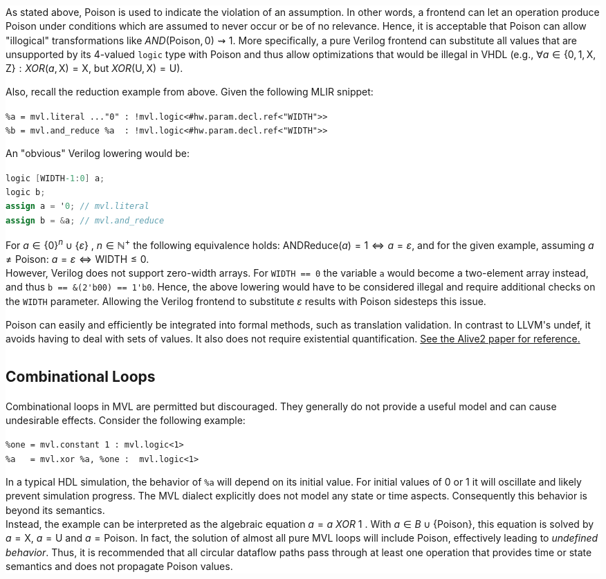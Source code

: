As stated above, $\mathrm{Poison}$ is used to indicate the violation of an assumption. In other words, a frontend can let an operation produce $\mathrm{Poison}$ under conditions which are assumed to never occur or be of no relevance. Hence, it is acceptable that $\mathrm{Poison}$ can allow "illogical" transformations like $AND(\mathrm{Poison}, \mathrm{0})\rightsquigarrow 1$. More specifically, a pure Verilog frontend can substitute all values that are unsupported by its 4-valued `logic` type with $\mathrm{Poison}$ and thus allow optimizations that would be illegal in VHDL (e.g., $\forall a \in \{\mathrm{0}, \mathrm{1}, \mathrm{X}, \mathrm{Z}\}:  XOR(a,\mathrm{X})=\mathrm{X}$, but $XOR(\mathrm{U},\mathrm{X})=\mathrm{U}$).

Also, recall the reduction example from above. Given the following MLIR snippet:
```MLIR
%a = mvl.literal ..."0" : !mvl.logic<#hw.param.decl.ref<"WIDTH">>
%b = mvl.and_reduce %a  : !mvl.logic<#hw.param.decl.ref<"WIDTH">>
```
An "obvious" Verilog lowering would be:
```Verilog
logic [WIDTH-1:0] a;
logic b;
assign a = '0; // mvl.literal
assign b = &a; // mvl.and_reduce
```
For $a \in \{0\}^{n} \cup \{\varepsilon\} \:,\: n \in \mathbb{N^+}$ the following equivalence holds: $\mathrm{ANDReduce}(a) = 1 \Leftrightarrow a = \varepsilon$, and for the given example, assuming $a \neq \mathrm{Poison}$: $a = \varepsilon \Leftrightarrow \mathrm{WIDTH} \leq 0$. \
However, Verilog does not support zero-width arrays. For ```WIDTH == 0``` the variable ``a`` would become a two-element array instead, and thus ```b == &(2'b00) == 1'b0```. Hence, the above lowering would have to be considered illegal and require additional checks on the ```WIDTH``` parameter. Allowing the Verilog frontend to substitute $\varepsilon$ results with $\mathrm{Poison}$ sidesteps this issue.

$\mathrm{Poison}$ can easily and efficiently be integrated into formal methods, such as translation validation. In contrast to LLVM's $\mathrm{undef}$, it avoids having to deal with sets of values. It also does not require existential quantification. [See the Alive2 paper for reference.](https://users.cs.utah.edu/~regehr/alive2-pldi21.pdf)

## Combinational Loops

Combinational loops in MVL are permitted but discouraged. They generally do not provide a useful model and can cause undesirable effects. Consider the following example:
```MLIR
%one = mvl.constant 1 : mvl.logic<1>
%a   = mvl.xor %a, %one :  mvl.logic<1>
```

In a typical HDL simulation, the behavior of ```%a``` will depend on its initial value. For initial values of $\mathrm{0}$ or $\mathrm{1}$ it will oscillate and likely prevent simulation progress. The MVL dialect explicitly does not model any state or time aspects. Consequently this behavior is beyond its semantics. \
Instead, the example can be interpreted as the algebraic equation $a = a \: XOR \: 1$ . With $a \in B \cup \{ \mathrm{Poison} \}$, this equation is solved by $a = \mathrm{X}$, $a = \mathrm{U}$ and $a = \mathrm{Poison}$. In fact, the solution of almost all pure MVL loops will include $\mathrm{Poison}$, effectively leading to _undefined behavior_. Thus, it is recommended that all circular dataflow paths pass through at least one operation that provides time or state semantics and does not propagate $\mathrm{Poison}$ values.
